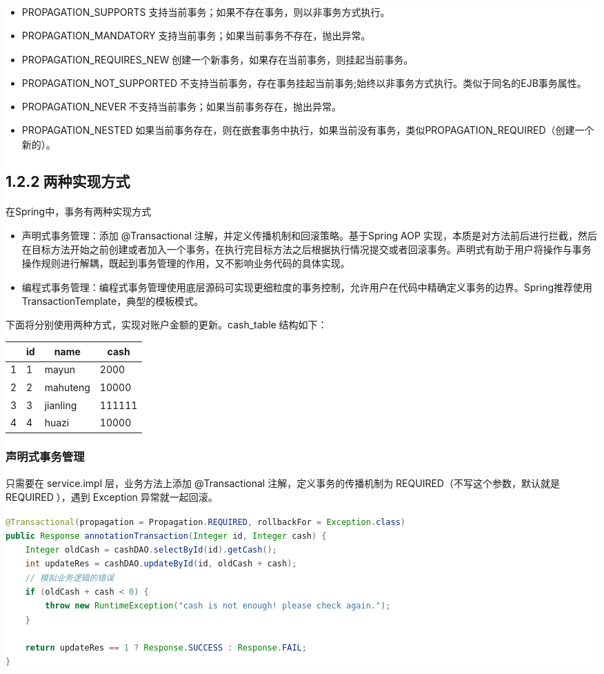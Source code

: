 - PROPAGATION_SUPPORTS
支持当前事务；如果不存在事务，则以非事务方式执行。

- PROPAGATION_MANDATORY
支持当前事务；如果当前事务不存在，抛出异常。

- PROPAGATION_REQUIRES_NEW
创建一个新事务，如果存在当前事务，则挂起当前事务。

- PROPAGATION_NOT_SUPPORTED
不支持当前事务，存在事务挂起当前事务;始终以非事务方式执行。类似于同名的EJB事务属性。

- PROPAGATION_NEVER
不支持当前事务；如果当前事务存在，抛出异常。

- PROPAGATION_NESTED
如果当前事务存在，则在嵌套事务中执行，如果当前没有事务，类似PROPAGATION_REQUIRED（创建一个新的）。

## 1.2.2 两种实现方式

在Spring中，事务有两种实现方式

- 声明式事务管理：添加 @Transactional 注解，并定义传播机制和回滚策略。基于Spring AOP 实现，本质是对方法前后进行拦截，然后在目标方法开始之前创建或者加入一个事务，在执行完目标方法之后根据执行情况提交或者回滚事务。声明式有助于用户将操作与事务操作规则进行解耦，既起到事务管理的作用，又不影响业务代码的具体实现。

- 编程式事务管理：编程式事务管理使用底层源码可实现更细粒度的事务控制，允许用户在代码中精确定义事务的边界。Spring推荐使用 TransactionTemplate，典型的模板模式。

下面将分别使用两种方式，实现对账户金额的更新。cash_table 结构如下：

|     | id  | name     | cash   |
| --- | --- | -------- | ------ |
| 1   | 1   | mayun    | 2000   |
| 2   | 2   | mahuteng | 10000  |
| 3   | 3   | jianling | 111111 |
| 4   | 4   | huazi    | 10000  |

### 声明式事务管理

只需要在 service.impl 层，业务方法上添加 @Transactional 注解，定义事务的传播机制为 REQUIRED（不写这个参数，默认就是 REQUIRED ），遇到 Exception 异常就一起回滚。

```java
@Transactional(propagation = Propagation.REQUIRED, rollbackFor = Exception.class)
public Response annotationTransaction(Integer id, Integer cash) {
    Integer oldCash = cashDAO.selectById(id).getCash();
    int updateRes = cashDAO.updateById(id, oldCash + cash);
    // 模拟业务逻辑的错误
    if (oldCash + cash < 0) {
        throw new RuntimeException("cash is not enough! please check again.");
    }

    return updateRes == 1 ? Response.SUCCESS : Response.FAIL;
}
```
